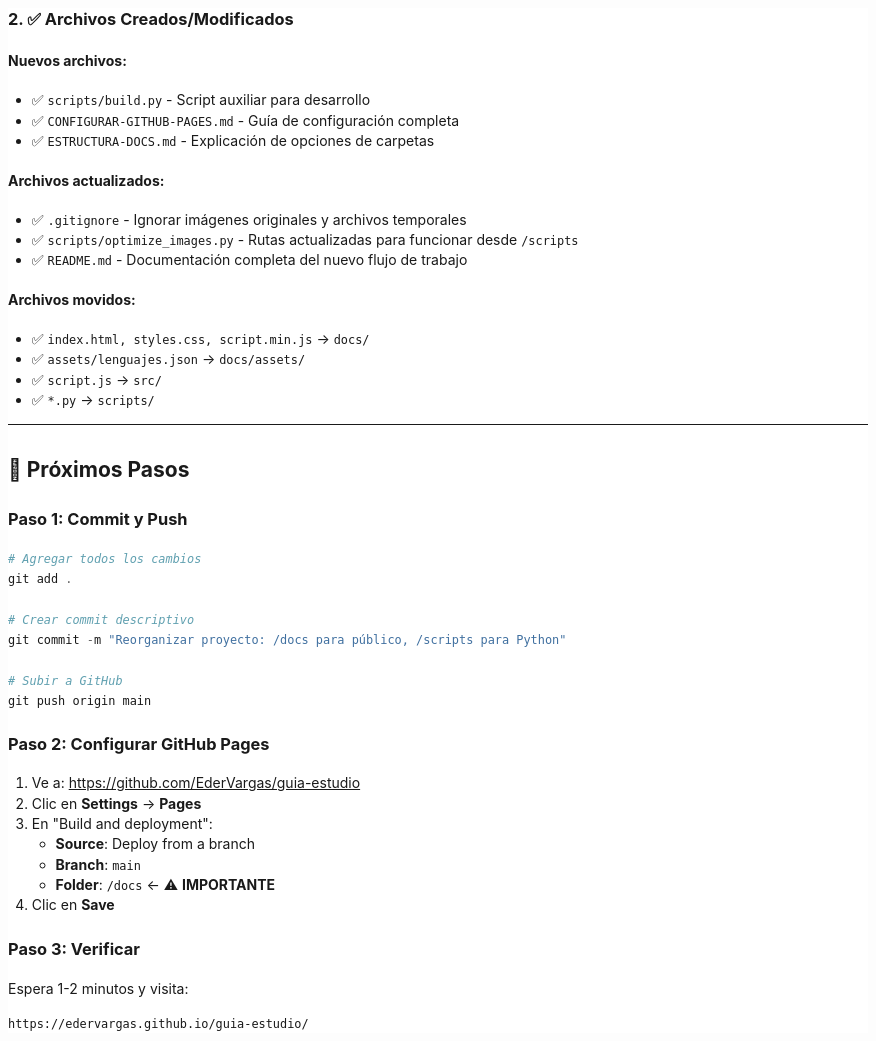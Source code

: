 ### 2. ✅ Archivos Creados/Modificados

#### Nuevos archivos:
- ✅ `scripts/build.py` - Script auxiliar para desarrollo
- ✅ `CONFIGURAR-GITHUB-PAGES.md` - Guía de configuración completa
- ✅ `ESTRUCTURA-DOCS.md` - Explicación de opciones de carpetas

#### Archivos actualizados:
- ✅ `.gitignore` - Ignorar imágenes originales y archivos temporales
- ✅ `scripts/optimize_images.py` - Rutas actualizadas para funcionar desde `/scripts`
- ✅ `README.md` - Documentación completa del nuevo flujo de trabajo

#### Archivos movidos:
- ✅ `index.html, styles.css, script.min.js` → `docs/`
- ✅ `assets/lenguajes.json` → `docs/assets/`
- ✅ `script.js` → `src/`
- ✅ `*.py` → `scripts/`

---

## 🚀 Próximos Pasos

### Paso 1: Commit y Push

```powershell
# Agregar todos los cambios
git add .

# Crear commit descriptivo
git commit -m "Reorganizar proyecto: /docs para público, /scripts para Python"

# Subir a GitHub
git push origin main
```

### Paso 2: Configurar GitHub Pages

1. Ve a: https://github.com/EderVargas/guia-estudio
2. Clic en **Settings** → **Pages**
3. En "Build and deployment":
   - **Source**: Deploy from a branch
   - **Branch**: `main`
   - **Folder**: `/docs` ← ⚠️ **IMPORTANTE**
4. Clic en **Save**

### Paso 3: Verificar

Espera 1-2 minutos y visita:
```
https://edervargas.github.io/guia-estudio/
```

